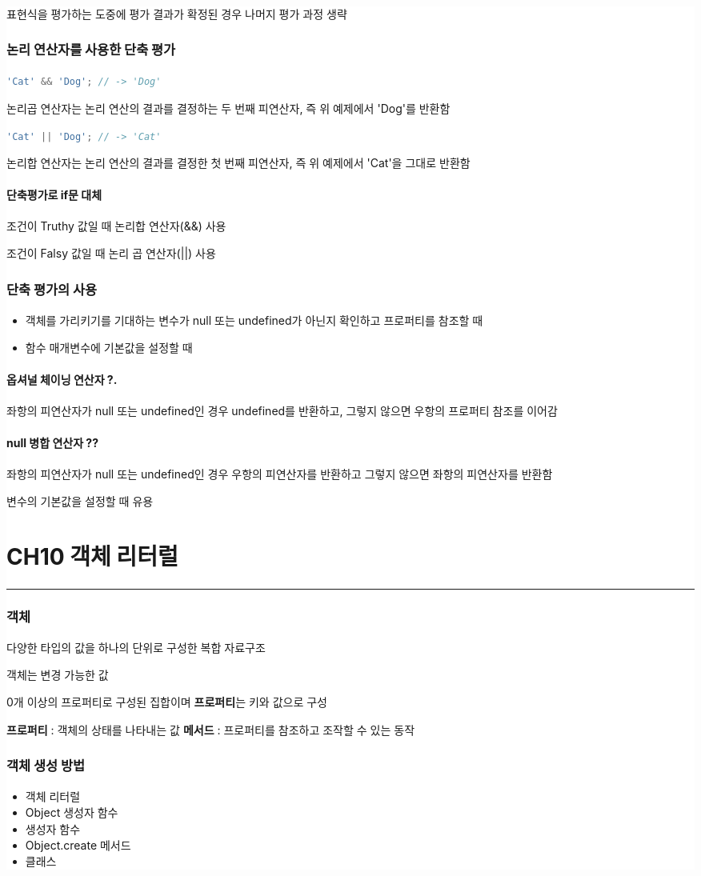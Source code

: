 표현식을 평가하는 도중에 평가 결과가 확정된 경우 나머지 평가 과정 생략

### 논리 연산자를 사용한 단축 평가

```javascript
'Cat' && 'Dog'; // -> 'Dog'
```

논리곱 연산자는 논리 연산의 결과를 결정하는 두 번째 피연산자, 즉 위 예제에서 'Dog'를 반환함

```javascript
'Cat' || 'Dog'; // -> 'Cat'
```

논리합 연산자는 논리 연산의 결과를 결정한 첫 번째 피연산자,
즉 위 예제에서 'Cat'을 그대로 반환함

#### 단축평가로 if문 대체

조건이 Truthy 값일 때 논리합 연산자(&&) 사용

조건이 Falsy 값일 때 논리 곱 연산자(||) 사용

### 단축 평가의 사용

- 객체를 가리키기를 기대하는 변수가 null 또는 undefined가 아닌지 확인하고 프로퍼티를 참조할 때

- 함수 매개변수에 기본값을 설정할 때

#### 옵셔널 체이닝 연산자 ?.

좌항의 피연산자가 null 또는 undefined인 경우 undefined를 반환하고, 그렇지 않으면 우항의 프로퍼티 참조를 이어감

#### null 병합 연산자 ??

좌항의 피연산자가 null 또는 undefined인 경우 우항의 피연산자를 반환하고 그렇지 않으면 좌항의 피연산자를 반환함

변수의 기본값을 설정할 때 유용

# CH10 객체 리터럴

---

### 객체

다양한 타입의 값을 하나의 단위로 구성한 복합 자료구조

객체는 변경 가능한 값

0개 이상의 프로퍼티로 구성된 집합이며 **프로퍼티**는 키와 값으로 구성

**프로퍼티** : 객체의 상태를 나타내는 값
**메서드** : 프로퍼티를 참조하고 조작할 수 있는 동작

### 객체 생성 방법

- 객체 리터럴
- Object 생성자 함수
- 생성자 함수
- Object.create 메서드
- 클래스
